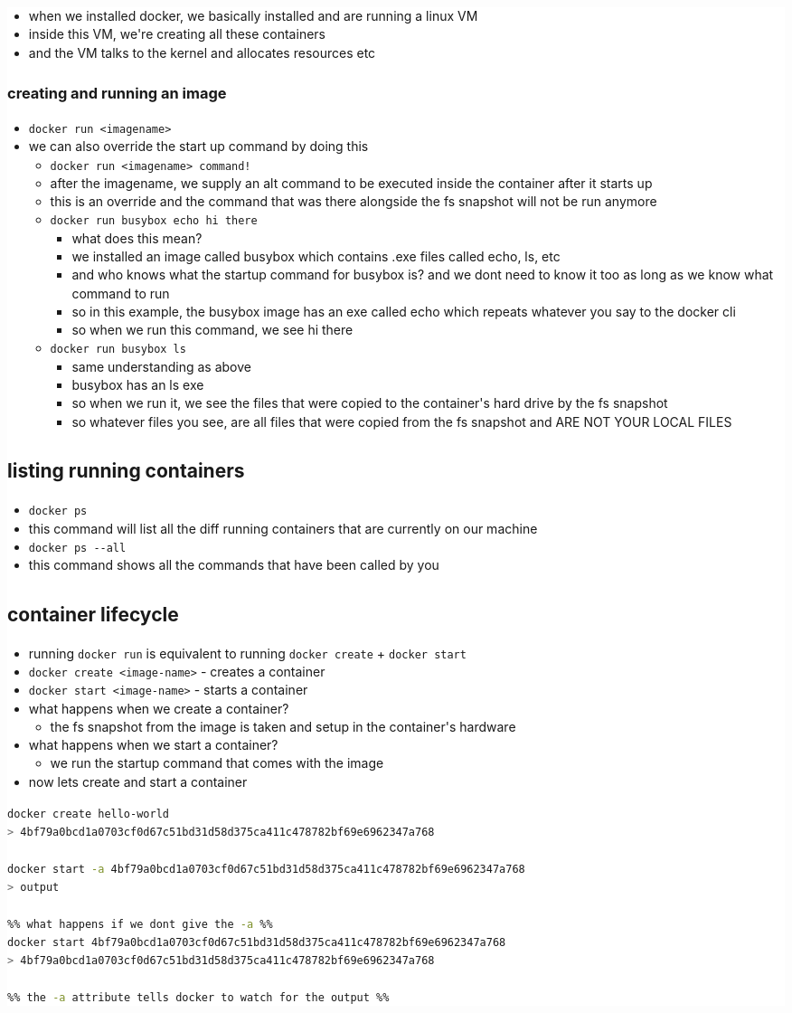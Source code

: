   - when we installed docker, we basically installed and are running a linux VM
  - inside this VM, we're creating all these containers
  - and the VM talks to the kernel and allocates resources etc

### creating and running an image

- `docker run <imagename>`
- we can also override the start up command by doing this
  - `docker run <imagename> command!`
  - after the imagename, we supply an alt command to be executed inside the container after it starts up
  - this is an override and the command that was there alongside the fs snapshot will not be run anymore
  - `docker run busybox echo hi there`
    - what does this mean?
    - we installed an image called busybox which contains .exe files called echo, ls, etc
    - and who knows what the startup command for busybox is? and we dont need to know it too as long as we know what command to run
    - so in this example, the busybox image has an exe called echo which repeats whatever you say to the docker cli
    - so when we run this command, we see hi there
  - `docker run busybox ls`
    - same understanding as above
    - busybox has an ls exe
    - so when we run it, we see the files that were copied to the container's hard drive by the fs snapshot
    - so whatever files you see, are all files that were copied from the fs snapshot and ARE NOT YOUR LOCAL FILES

## listing running containers

- `docker ps`
- this command will list all the diff running containers that are currently on our machine
- `docker ps --all`
- this command shows all the commands that have been called by you

## container lifecycle

- running `docker run` is equivalent to running `docker create` + `docker start`
- `docker create <image-name>` - creates a container
- `docker start <image-name>` - starts a container
- what happens when we create a container?
  - the fs snapshot from the image is taken and setup in the container's hardware
- what happens when we start a container?
  - we run the startup command that comes with the image
- now lets create and start a container

```bash
docker create hello-world
> 4bf79a0bcd1a0703cf0d67c51bd31d58d375ca411c478782bf69e6962347a768

docker start -a 4bf79a0bcd1a0703cf0d67c51bd31d58d375ca411c478782bf69e6962347a768
> output

%% what happens if we dont give the -a %%
docker start 4bf79a0bcd1a0703cf0d67c51bd31d58d375ca411c478782bf69e6962347a768
> 4bf79a0bcd1a0703cf0d67c51bd31d58d375ca411c478782bf69e6962347a768

%% the -a attribute tells docker to watch for the output %%
```
